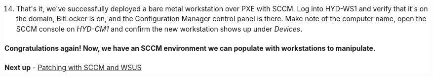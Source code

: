 14. That's it, we've successfully deployed a bare metal workstation over PXE with SCCM.  Log into HYD-WS1 and verify that it's on the domain, BitLocker is on, and the Configuration Manager control panel is there.  Make note of the computer name, open the SCCM console on _HYD-CM1_ and confirm the new workstation shows up under _Devices_.

#### Congratulations again!  Now, we have an SCCM environment we can populate with workstations to manipulate.
**Next up** - [Patching with SCCM and WSUS](https://doug.seiler.us/2018-07-10-SCCM-WSUS-Patching/)
